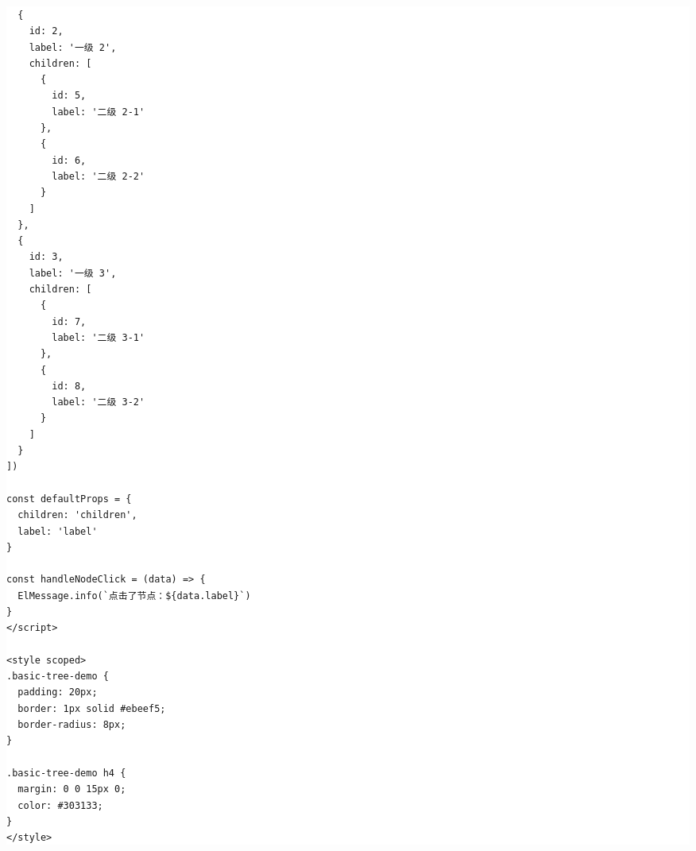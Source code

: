 ```vue
  {
    id: 2,
    label: '一级 2',
    children: [
      {
        id: 5,
        label: '二级 2-1'
      },
      {
        id: 6,
        label: '二级 2-2'
      }
    ]
  },
  {
    id: 3,
    label: '一级 3',
    children: [
      {
        id: 7,
        label: '二级 3-1'
      },
      {
        id: 8,
        label: '二级 3-2'
      }
    ]
  }
])

const defaultProps = {
  children: 'children',
  label: 'label'
}

const handleNodeClick = (data) => {
  ElMessage.info(`点击了节点：${data.label}`)
}
</script>

<style scoped>
.basic-tree-demo {
  padding: 20px;
  border: 1px solid #ebeef5;
  border-radius: 8px;
}

.basic-tree-demo h4 {
  margin: 0 0 15px 0;
  color: #303133;
}
</style>
```
